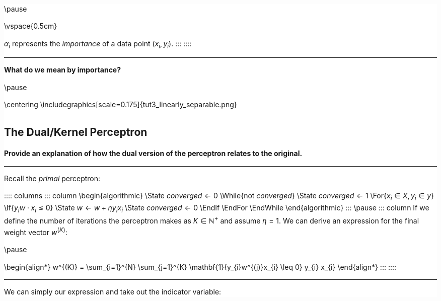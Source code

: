 \pause

\vspace{0.5cm}

$\alpha_{i}$ represents the *importance* of a data point $(x_{i}, y_{i})$.
:::
::::

---

**What do we mean by importance?**

\pause

\centering
\includegraphics[scale=0.175]{tut3_linearly_separable.png}

## The Dual/Kernel Perceptron

**Provide an explanation of how the dual version of the perceptron relates to the original.**


---

Recall the *primal* perceptron:

:::: columns
::: column
\begin{algorithmic}
  \State $converged \gets 0$
  \While{not $converged$}
  \State $converged \gets 1$
  \For{$x_{i} \in X, y_{i} \in y$}
  \If{$y_{i} w \cdot x_{i} \leq 0$}
  \State $w \gets w + \eta y_{i} x_{i}$
  \State $converged \gets 0$
  \EndIf
  \EndFor
  \EndWhile
\end{algorithmic}
:::
\pause
::: column
If we define the number of iterations the perceptron makes as $K \in \mathbb{N}^{+}$ and assume $\eta = 1$. We can derive an expression for the final weight vector $w^{(K)}$:

\pause

\begin{align*}
  w^{(K)} = \sum_{i=1}^{N} \sum_{j=1}^{K} \mathbf{1}\{y_{i}w^{(j)}x_{i} \leq 0\} y_{i} x_{i}
\end{align*}
:::
::::

---

We can simply our expression and take out the indicator variable:
